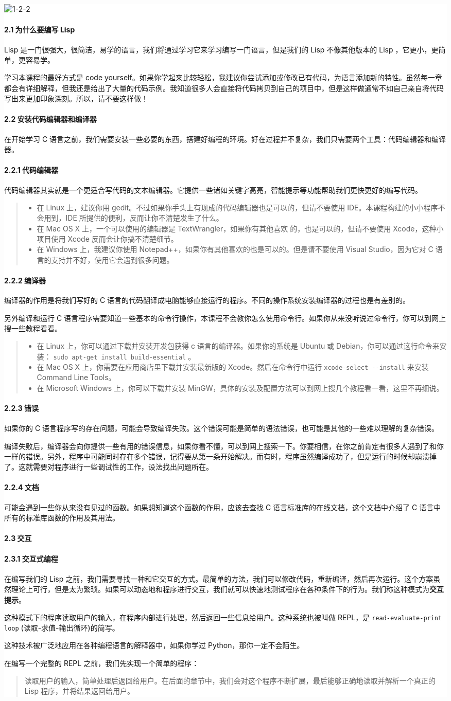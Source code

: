   ![1-2-2](https://doc.shiyanlou.com/document-uid59274labid2171timestamp1476843370114.png)

#### 2.1 为什么要编写 Lisp

Lisp 是一门很强大，很简洁，易学的语言，我们将通过学习它来学习编写一门语言，但是我们的 Lisp 不像其他版本的 Lisp ，它更小，更简单，更容易学。

学习本课程的最好方式是 code yourself。如果你学起来比较轻松，我建议你尝试添加或修改已有代码，为语言添加新的特性。虽然每一章都会有详细解释，但我还是给出了大量的代码示例。我知道很多人会直接将代码拷贝到自己的项目中，但是这样做通常不如自己亲自将代码写出来更加印象深刻。所以，请不要这样做！

#### 2.2 安装代码编辑器和编译器

在开始学习 C 语言之前，我们需要安装一些必要的东西，搭建好编程的环境。好在过程并不复杂，我们只需要两个工具：代码编辑器和编译器。

#### 2.2.1 代码编辑器

代码编辑器其实就是一个更适合写代码的文本编辑器。它提供一些诸如关键字高亮，智能提示等功能帮助我们更快更好的编写代码。

> - 在 Linux 上，建议你用 gedit。不过如果你手头上有现成的代码编辑器也是可以的，但请不要使用 IDE。本课程构建的小小程序不会用到，IDE 所提供的便利，反而让你不清楚发生了什么。
> - 在 Mac OS X 上，一个可以使用的编辑器是 TextWrangler，如果你有其他喜欢 的，也是可以的，但请不要使用 Xcode，这种小项目使用 Xcode 反而会让你搞不清楚细节。
> - 在 Windows 上，我建议你使用 Notepad++，如果你有其他喜欢的也是可以的。但是请不要使用 Visual Studio，因为它对 C 语言的支持并不好，使用它会遇到很多问题。

#### 2.2.2 编译器

编译器的作用是将我们写好的 C 语言的代码翻译成电脑能够直接运行的程序。不同的操作系统安装编译器的过程也是有差别的。

另外编译和运行 C 语言程序需要知道一些基本的命令行操作，本课程不会教你怎么使用命令行。如果你从来没听说过命令行，你可以到网上搜一些教程看看。

> - 在 Linux 上，你可以通过下载并安装开发包获得 c 语言的编译器。如果你的系统是 Ubuntu 或 Debian，你可以通过这行命令来安装： `sudo apt-get install build-essential` 。
> - 在 Mac OS X 上，你需要在应用商店里下载并安装最新版的 Xcode。然后在命令行中运行 `xcode-select --install` 来安装 Command Line Tools。
> - 在 Microsoft Windows 上，你可以下载并安装 MinGW，具体的安装及配置方法可以到网上搜几个教程看一看，这里不再细说。

#### 2.2.3 错误

如果你的 C 语言程序写的存在问题，可能会导致编译失败。这个错误可能是简单的语法错误，也可能是其他的一些难以理解的复杂错误。

编译失败后，编译器会向你提供一些有用的错误信息，如果你看不懂，可以到网上搜索一下。你要相信，在你之前肯定有很多人遇到了和你一样的错误。另外，程序中可能同时存在多个错误，记得要从第一条开始解决。而有时，程序虽然编译成功了，但是运行的时候却崩溃掉了。这就需要对程序进行一些调试性的工作，设法找出问题所在。

#### 2.2.4 文档

可能会遇到一些你从来没有见过的函数。如果想知道这个函数的作用，应该去查找 C 语言标准库的在线文档，这个文档中介绍了 C 语言中所有的标准库函数的作用及其用法。

#### 2.3 交互

#### 2.3.1 交互式编程

在编写我们的 Lisp 之前，我们需要寻找一种和它交互的方式。最简单的方法，我们可以修改代码，重新编译，然后再次运行。这个方案虽然理论上可行，但是太为繁琐。如果可以动态地和程序进行交互，我们就可以快速地测试程序在各种条件下的行为。我们称这种模式为**交互提示**。

这种模式下的程序读取用户的输入，在程序内部进行处理，然后返回一些信息给用户。这种系统也被叫做 REPL，是 `read-evaluate-print loop` (读取-求值-输出循环)的简写。

这种技术被广泛地应用在各种编程语言的解释器中，如果你学过 Python，那你一定不会陌生。

在编写一个完整的 REPL 之前，我们先实现一个简单的程序：

> 读取用户的输入，简单处理后返回给用户。在后面的章节中，我们会对这个程序不断扩展，最后能够正确地读取并解析一个真正的 Lisp 程序，并将结果返回给用户。
